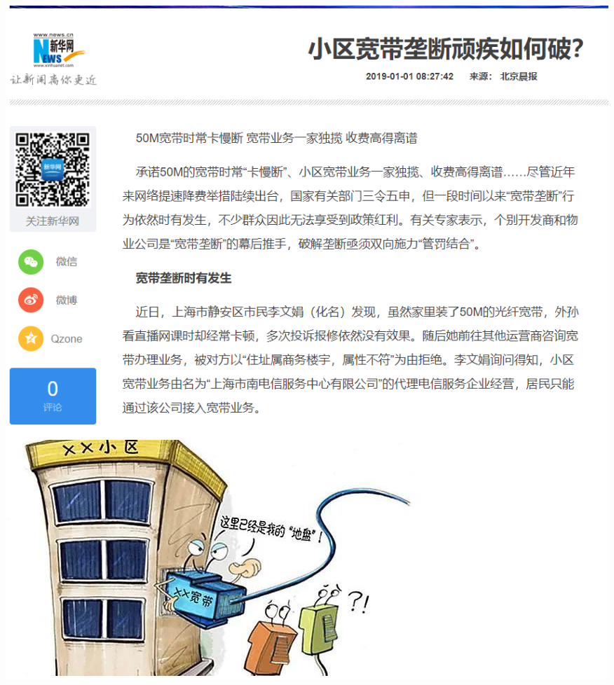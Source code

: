 ![](images/btnews/0201_0300/0262/media/image21.png)

![](images/btnews/0201_0300/0262/media/image22.jpeg)
